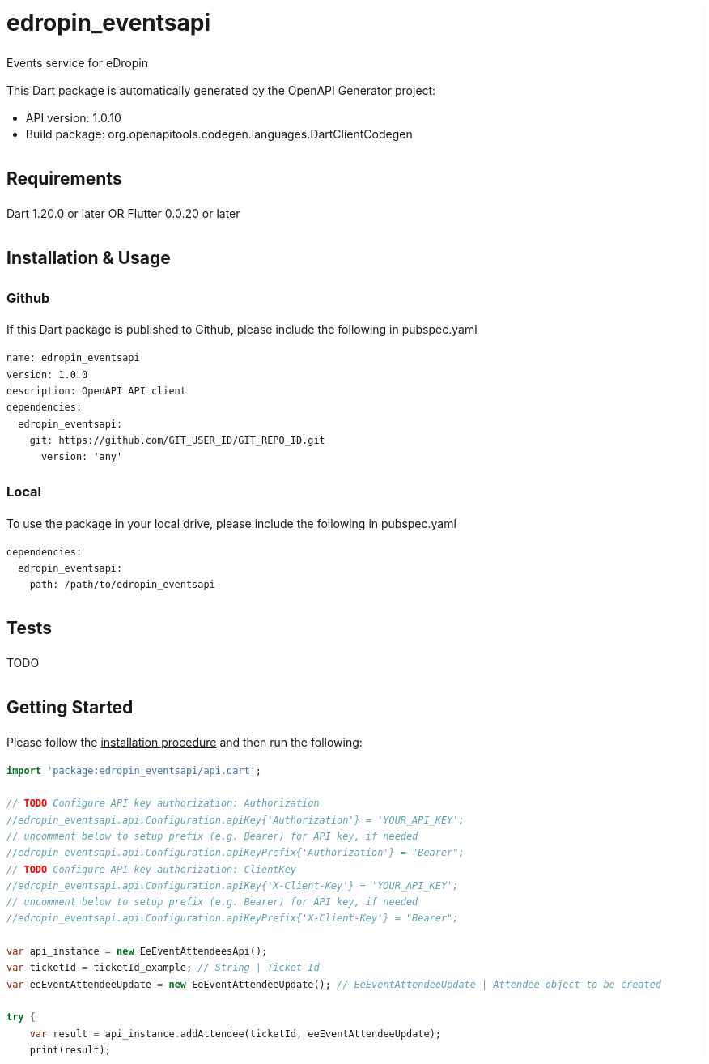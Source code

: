 # edropin_eventsapi
Events service for eDropin

This Dart package is automatically generated by the [OpenAPI Generator](https://openapi-generator.tech) project:

- API version: 1.0.10
- Build package: org.openapitools.codegen.languages.DartClientCodegen

## Requirements

Dart 1.20.0 or later OR Flutter 0.0.20 or later

## Installation & Usage

### Github
If this Dart package is published to Github, please include the following in pubspec.yaml
```
name: edropin_eventsapi
version: 1.0.0
description: OpenAPI API client
dependencies:
  edropin_eventsapi:
    git: https://github.com/GIT_USER_ID/GIT_REPO_ID.git
      version: 'any'
```

### Local
To use the package in your local drive, please include the following in pubspec.yaml
```
dependencies:
  edropin_eventsapi:
    path: /path/to/edropin_eventsapi
```

## Tests

TODO

## Getting Started

Please follow the [installation procedure](#installation--usage) and then run the following:

```dart
import 'package:edropin_eventsapi/api.dart';

// TODO Configure API key authorization: Authorization
//edropin_eventsapi.api.Configuration.apiKey{'Authorization'} = 'YOUR_API_KEY';
// uncomment below to setup prefix (e.g. Bearer) for API key, if needed
//edropin_eventsapi.api.Configuration.apiKeyPrefix{'Authorization'} = "Bearer";
// TODO Configure API key authorization: ClientKey
//edropin_eventsapi.api.Configuration.apiKey{'X-Client-Key'} = 'YOUR_API_KEY';
// uncomment below to setup prefix (e.g. Bearer) for API key, if needed
//edropin_eventsapi.api.Configuration.apiKeyPrefix{'X-Client-Key'} = "Bearer";

var api_instance = new EeEventAttendeesApi();
var ticketId = ticketId_example; // String | Ticket Id
var eeEventAttendeeUpdate = new EeEventAttendeeUpdate(); // EeEventAttendeeUpdate | Attendee object to be created

try {
    var result = api_instance.addAttendee(ticketId, eeEventAttendeeUpdate);
    print(result);
```